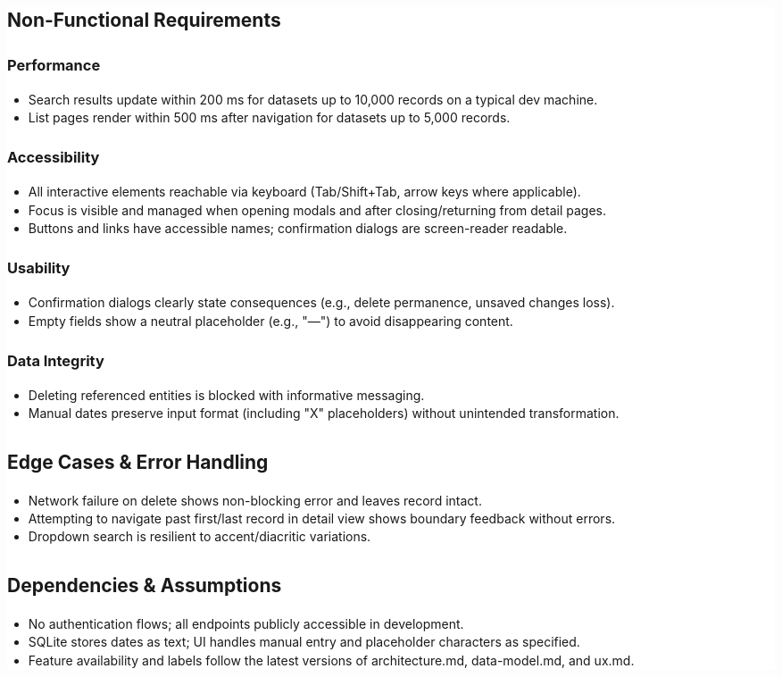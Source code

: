 ## Non-Functional Requirements

### Performance
- Search results update within 200 ms for datasets up to 10,000 records on a typical dev machine.
- List pages render within 500 ms after navigation for datasets up to 5,000 records.

### Accessibility
- All interactive elements reachable via keyboard (Tab/Shift+Tab, arrow keys where applicable).
- Focus is visible and managed when opening modals and after closing/returning from detail pages.
- Buttons and links have accessible names; confirmation dialogs are screen-reader readable.

### Usability
- Confirmation dialogs clearly state consequences (e.g., delete permanence, unsaved changes loss).
- Empty fields show a neutral placeholder (e.g., "—") to avoid disappearing content.

### Data Integrity
- Deleting referenced entities is blocked with informative messaging.
- Manual dates preserve input format (including "X" placeholders) without unintended transformation.

## Edge Cases & Error Handling
- Network failure on delete shows non-blocking error and leaves record intact.
- Attempting to navigate past first/last record in detail view shows boundary feedback without errors.
- Dropdown search is resilient to accent/diacritic variations.

## Dependencies & Assumptions
- No authentication flows; all endpoints publicly accessible in development.
- SQLite stores dates as text; UI handles manual entry and placeholder characters as specified.
- Feature availability and labels follow the latest versions of architecture.md, data-model.md, and ux.md.
